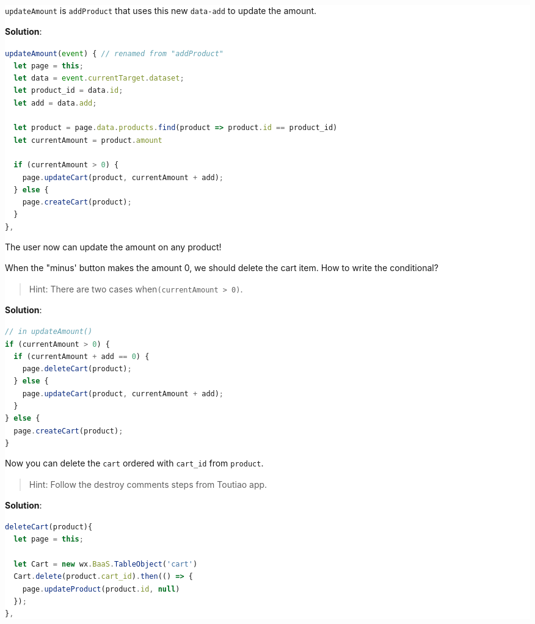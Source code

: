 `updateAmount` is `addProduct` that uses this new `data-add` to update the amount.

**Solution**:

```js
updateAmount(event) { // renamed from "addProduct"
  let page = this;
  let data = event.currentTarget.dataset;
  let product_id = data.id;
  let add = data.add;

  let product = page.data.products.find(product => product.id == product_id)
  let currentAmount = product.amount

  if (currentAmount > 0) {
    page.updateCart(product, currentAmount + add);
  } else {
    page.createCart(product);
  }
},
```

The user now can update the amount on any product!

When the "minus' button makes the amount 0, we should delete the cart item. How to write the conditional? 
> Hint: There are two cases when`(currentAmount > 0)`. 

**Solution**:

```js
// in updateAmount()
if (currentAmount > 0) {
  if (currentAmount + add == 0) {
    page.deleteCart(product);
  } else {
    page.updateCart(product, currentAmount + add);
  }
} else {
  page.createCart(product);
}
```

Now you can delete the `cart` ordered with `cart_id` from `product`. 
> Hint: Follow the destroy comments steps from Toutiao app. 

**Solution**:

```js
deleteCart(product){
  let page = this;
  
  let Cart = new wx.BaaS.TableObject('cart')
  Cart.delete(product.cart_id).then(() => {
    page.updateProduct(product.id, null)
  });
},
```
